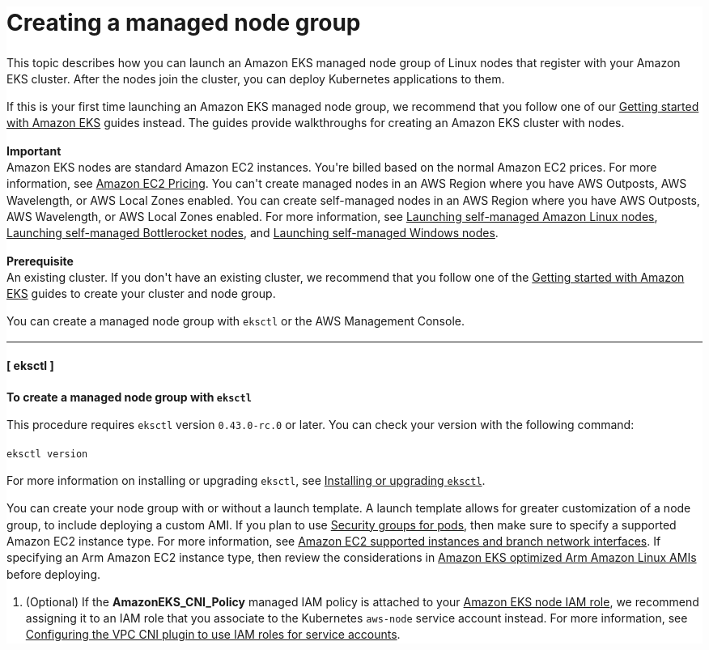# Creating a managed node group<a name="create-managed-node-group"></a>

This topic describes how you can launch an Amazon EKS managed node group of Linux nodes that register with your Amazon EKS cluster\. After the nodes join the cluster, you can deploy Kubernetes applications to them\.

If this is your first time launching an Amazon EKS managed node group, we recommend that you follow one of our [Getting started with Amazon EKS](getting-started.md) guides instead\. The guides provide walkthroughs for creating an Amazon EKS cluster with nodes\.

**Important**  
Amazon EKS nodes are standard Amazon EC2 instances\. You're billed based on the normal Amazon EC2 prices\. For more information, see [Amazon EC2 Pricing](https://aws.amazon.com/ec2/pricing/)\.
You can't create managed nodes in an AWS Region where you have AWS Outposts, AWS Wavelength, or AWS Local Zones enabled\. You can create self\-managed nodes in an AWS Region where you have AWS Outposts, AWS Wavelength, or AWS Local Zones enabled\. For more information, see [Launching self\-managed Amazon Linux nodes](launch-workers.md), [Launching self\-managed Bottlerocket nodes](launch-node-bottlerocket.md), and [Launching self\-managed Windows nodes](launch-windows-workers.md)\.

**Prerequisite**  
An existing cluster\. If you don't have an existing cluster, we recommend that you follow one of the [Getting started with Amazon EKS](getting-started.md) guides to create your cluster and node group\.

You can create a managed node group with `eksctl` or the AWS Management Console\.

------
#### [ eksctl ]<a name="create-managed-node-group-eksctl"></a>

**To create a managed node group with `eksctl`**

This procedure requires `eksctl` version `0.43.0-rc.0` or later\. You can check your version with the following command:

```
eksctl version
```

For more information on installing or upgrading `eksctl`, see [Installing or upgrading `eksctl`](eksctl.md#installing-eksctl)\.

You can create your node group with or without a launch template\. A launch template allows for greater customization of a node group, to include deploying a custom AMI\. If you plan to use [Security groups for pods](security-groups-for-pods.md), then make sure to specify a supported Amazon EC2 instance type\. For more information, see [Amazon EC2 supported instances and branch network interfaces](security-groups-for-pods.md#supported-instance-types)\. If specifying an Arm Amazon EC2 instance type, then review the considerations in [Amazon EKS optimized Arm Amazon Linux AMIs](eks-optimized-ami.md#arm-ami) before deploying\.

1. \(Optional\) If the **AmazonEKS\_CNI\_Policy** managed IAM policy is attached to your [Amazon EKS node IAM role](create-node-role.md), we recommend assigning it to an IAM role that you associate to the Kubernetes `aws-node` service account instead\. For more information, see [Configuring the VPC CNI plugin to use IAM roles for service accounts](cni-iam-role.md)\.

